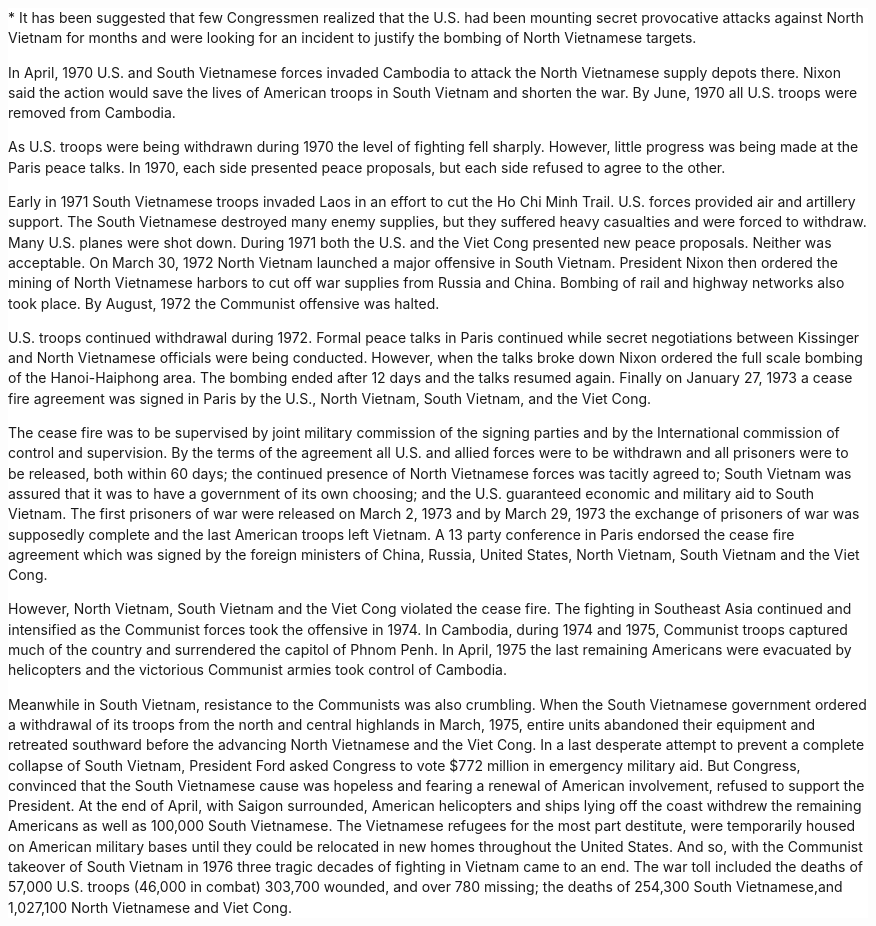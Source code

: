  </p>
<p>
  * It has been suggested that few Congressmen realized that the U.S. had been mounting secret provocative attacks against North Vietnam for months and were looking for an incident to justify the bombing of North Vietnamese targets.

In April, 1970 U.S. and South Vietnamese forces invaded Cambodia to attack the North Vietnamese supply depots there. Nixon said the action would save the lives of American troops in South Vietnam and shorten the war. By June, 1970 all U.S. troops were removed from Cambodia.
 </p>
 <p>
  As U.S. troops were being withdrawn during 1970 the level of fighting fell sharply. However, little progress was being made at the Paris peace talks. In 1970, each side presented peace proposals, but each side refused to agree to the other.
 </p>
 <p>
  Early in 1971 South Vietnamese troops invaded Laos in an effort to cut the Ho Chi Minh Trail. U.S. forces provided air and artillery support. The South Vietnamese destroyed many enemy supplies, but they suffered heavy casualties and were forced to withdraw. Many U.S. planes were shot down. During 1971 both the U.S. and the Viet Cong presented new peace proposals. Neither was acceptable. On March 30, 1972 North Vietnam launched a major offensive in South Vietnam. President Nixon then ordered the mining of North Vietnamese harbors to cut off war supplies from Russia and China. Bombing of rail and highway networks also took place. By August, 1972 the Communist offensive was halted.
 </p>
 <p>
  U.S. troops continued withdrawal during 1972. Formal peace talks in Paris continued while secret negotiations between Kissinger and North Vietnamese officials were being conducted. However, when the talks broke down Nixon ordered the full scale bombing of the Hanoi-Haiphong area. The bombing ended after 12 days and the talks resumed again. Finally on January 27, 1973 a cease fire agreement was signed in Paris by the U.S., North Vietnam, South Vietnam, and the Viet Cong.
 </p>
 <p>
  The cease fire was to be supervised by joint military commission of the signing parties and by the International commission of control and supervision. By the terms of the agreement all U.S. and allied forces were to be withdrawn and all prisoners were to be released, both within 60 days; the continued presence of North Vietnamese forces was tacitly agreed to; South Vietnam was assured that it was to have a government of its own choosing; and the U.S. guaranteed economic and military aid to South Vietnam. The first prisoners of war were released on March 2, 1973 and by March 29, 1973 the exchange of prisoners of war was supposedly complete and the last American troops left Vietnam. A 13 party conference in Paris endorsed the cease fire agreement which was signed by the foreign ministers of China, Russia, United States, North Vietnam, South Vietnam and the Viet Cong.
 </p>
 <p>
  However, North Vietnam, South Vietnam and the Viet Cong violated the cease fire. The fighting in Southeast Asia continued and intensified as the Communist forces took the offensive in 1974. In Cambodia, during 1974 and 1975, Communist troops captured much of the country and surrendered the capitol of Phnom Penh. In April, 1975 the last remaining Americans were evacuated by helicopters and the victorious Communist armies took control of Cambodia.
 </p>
 <p>
  Meanwhile in South Vietnam, resistance to the Communists was also crumbling. When the South Vietnamese government ordered a withdrawal of its troops from the north and central highlands in March, 1975, entire units abandoned their equipment and retreated southward before the advancing North Vietnamese and the Viet Cong. In a last desperate attempt to prevent a complete collapse of South Vietnam, President Ford asked Congress to vote $772 million in emergency military aid. But Congress, convinced that the South Vietnamese cause was hopeless and fearing a renewal of American involvement, refused to support the President. At the end of April, with Saigon surrounded, American helicopters and ships lying off the coast withdrew the remaining Americans as well as 100,000 South Vietnamese. The Vietnamese refugees for the most part destitute, were temporarily housed on American military bases until they could be relocated in new homes throughout the United States. And so, with the Communist takeover of South Vietnam in 1976 three tragic decades of fighting in Vietnam came to an end. The war toll included the deaths of 57,000 U.S. troops (46,000 in combat) 303,700 wounded, and over 780 missing; the deaths of 254,300 South Vietnamese,and 1,027,100 North Vietnamese and Viet Cong.
 </p>